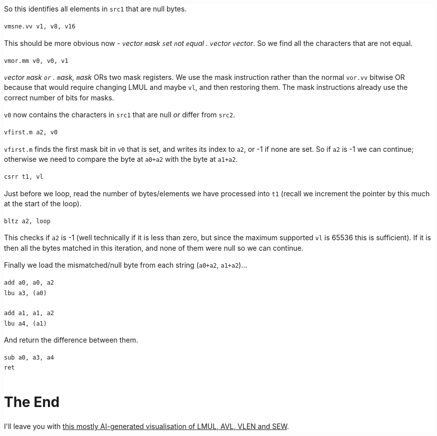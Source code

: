So this identifies all elements in `src1` that are null bytes.

    vmsne.vv v1, v8, v16

This should be more obvious now - *`v`ector `m`ask `s`et `n`ot `e`qual . `v`ector `v`ector*. So we find all the characters that are not equal.

    vmor.mm v0, v0, v1

*`v`ector `m`ask `or` . `m`ask, `m`ask* ORs two mask registers. We use the mask instruction rather than the normal `vor.vv` bitwise OR because that would require changing LMUL and maybe `vl`, and then restoring them. The mask instructions already use the correct number of bits for masks.

`v0` now contains the characters in `src1` that are null *or* differ from `src2`.

    vfirst.m a2, v0

`vfirst.m` finds the first mask bit in `v0` that is set, and writes its index to `a2`, or -1 if none are set. So if `a2` is -1 we can continue; otherwise we need to compare the byte at `a0+a2` with the byte at `a1+a2`.

    csrr t1, vl

Just before we loop, read the number of bytes/elements we have processed into `t1` (recall we increment the pointer by this much at the start of the loop).

    bltz a2, loop

This checks if `a2` is -1 (well technically if it is less than zero, but since the maximum supported `vl` is 65536 this is sufficient). If it is then all the bytes matched in this iteration, and none of them were null so we can continue.

Finally we load the mismatched/null byte from each string (`a0+a2`, `a1+a2`)...

    add a0, a0, a2
    lbu a3, (a0)

    add a1, a1, a2
    lbu a4, (a1)

And return the difference between them.

    sub a0, a3, a4
    ret

# The End

I'll leave you with [this mostly AI-generated visualisation of LMUL, AVL, VLEN and SEW](visualiser.html).
